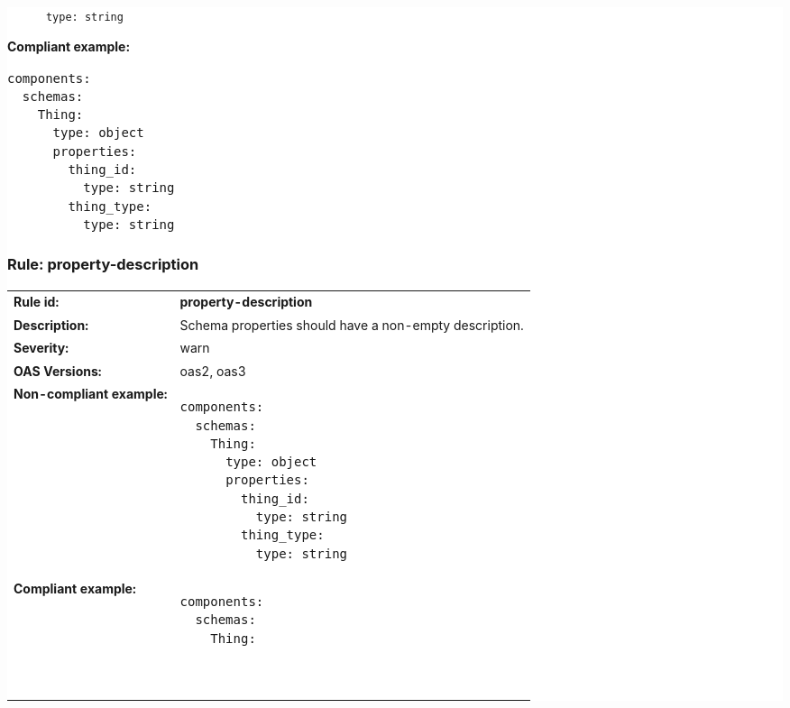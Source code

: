           type: string
</pre>
</td>
</tr>
<tr>
<td valign=top><b>Compliant example:</b></td>
<td>
<pre>
components:
  schemas:
    Thing:
      type: object
      properties:
        thing_id:
          type: string
        thing_type:
          type: string
</pre>
</td>
</tr>
</table>


### Rule: property-description
<table>
<tr>
<td><b>Rule id:</b></td>
<td><b>property-description</b></td>
</tr>
<tr>
<td valign=top><b>Description:</b></td>
<td>Schema properties should have a non-empty description.</td>
</tr>
<tr>
<td><b>Severity:</b></td>
<td>warn</td>
</tr>
<tr>
<td><b>OAS Versions:</b></td>
<td>oas2, oas3</td>
</tr>
<tr>
<td valign=top><b>Non-compliant example:<b></td>
<td>
<pre>
components:
  schemas:
    Thing:
      type: object
      properties:
        thing_id:
          type: string
        thing_type:
          type: string
</pre>
</td>
</tr>
<tr>
<td valign=top><b>Compliant example:</b></td>
<td>
<pre>
components:
  schemas:
    Thing: